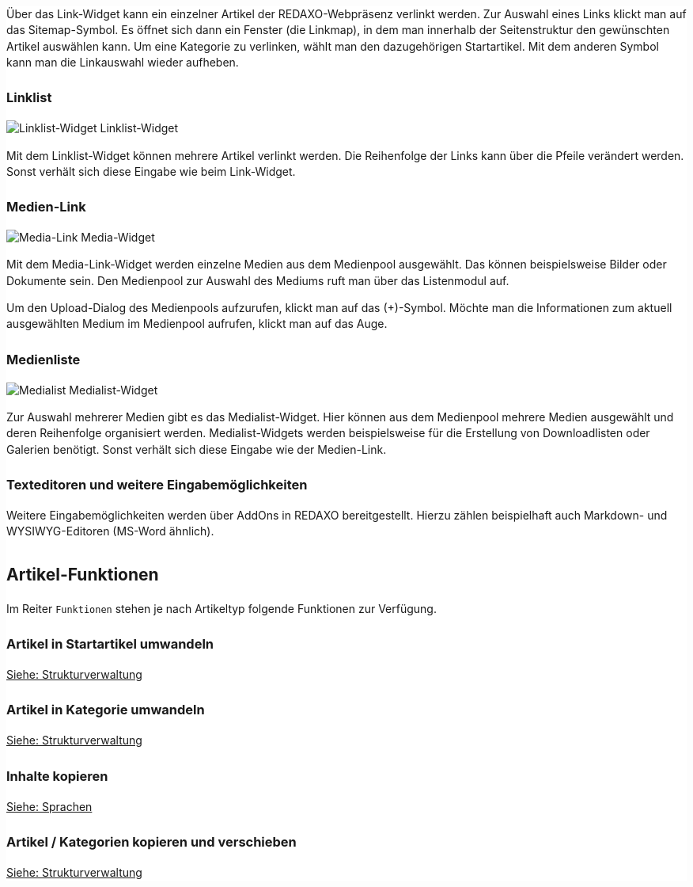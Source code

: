 Über das Link-Widget kann ein einzelner Artikel der REDAXO-Webpräsenz verlinkt werden. Zur Auswahl eines Links klickt man auf das Sitemap-Symbol. Es öffnet sich dann ein Fenster (die Linkmap), in dem man innerhalb der Seitenstruktur den gewünschten Artikel auswählen kann. Um eine Kategorie zu verlinken, wählt man den dazugehörigen Startartikel. Mit dem anderen Symbol kann man die Linkauswahl wieder aufheben. 

<a name="linklist"></a>
### Linklist

![Linklist-Widget](/assets/v5.2.0-redaktion-03-widget-linklist.png)
Linklist-Widget

Mit dem Linklist-Widget können mehrere Artikel verlinkt werden. Die Reihenfolge der Links kann über die Pfeile verändert werden. Sonst verhält sich diese Eingabe wie beim Link-Widget.

<a name="media"></a>
### Medien-Link 

![Media-Link](/assets/v5.2.0-redaktion-03-widget-medium.png)
Media-Widget

Mit dem Media-Link-Widget werden einzelne Medien aus dem Medienpool ausgewählt. Das können beispielsweise Bilder oder Dokumente sein. Den Medienpool zur Auswahl des Mediums ruft man über das Listenmodul auf.

Um den Upload-Dialog des Medienpools aufzurufen, klickt man auf das (+)-Symbol. Möchte man die Informationen zum aktuell ausgewählten Medium im Medienpool aufrufen, klickt man auf das Auge. 

<a name="medialist"></a>
### Medienliste

![Medialist](/assets/v5.2.0-redaktion-03-widget-medialist.png)
Medialist-Widget

Zur Auswahl mehrerer Medien gibt es das Medialist-Widget. Hier können aus dem Medienpool mehrere Medien ausgewählt und deren Reihenfolge organisiert werden. Medialist-Widgets werden beispielsweise für die Erstellung von Downloadlisten oder Galerien benötigt. Sonst verhält sich diese Eingabe wie der Medien-Link.

<a name="andere"></a>
### Texteditoren und weitere Eingabemöglichkeiten
Weitere Eingabemöglichkeiten werden über AddOns in REDAXO bereitgestellt. Hierzu zählen beispielhaft auch Markdown- und WYSIWYG-Editoren (MS-Word ähnlich).

<a name="funktionen"></a>
## Artikel-Funktionen
Im Reiter `Funktionen` stehen je nach Artikeltyp folgende Funktionen zur Verfügung. 

<a name="convert"></a>
### Artikel in Startartikel umwandeln
[Siehe: Strukturverwaltung](/{{path}}/{{version}}/strukturverwaltung#convertcat)
<a name="convertcat"></a>
### Artikel in Kategorie umwandeln
[Siehe: Strukturverwaltung](/{{path}}/{{version}}/strukturverwaltung#convertcat)
<a name="copycontent"></a>
### Inhalte kopieren
[Siehe: Sprachen](#sprachen)
<a name="move"></a>
### Artikel / Kategorien kopieren und verschieben
[Siehe: Strukturverwaltung](/{{path}}/{{version}}/strukturverwaltung#convert)
